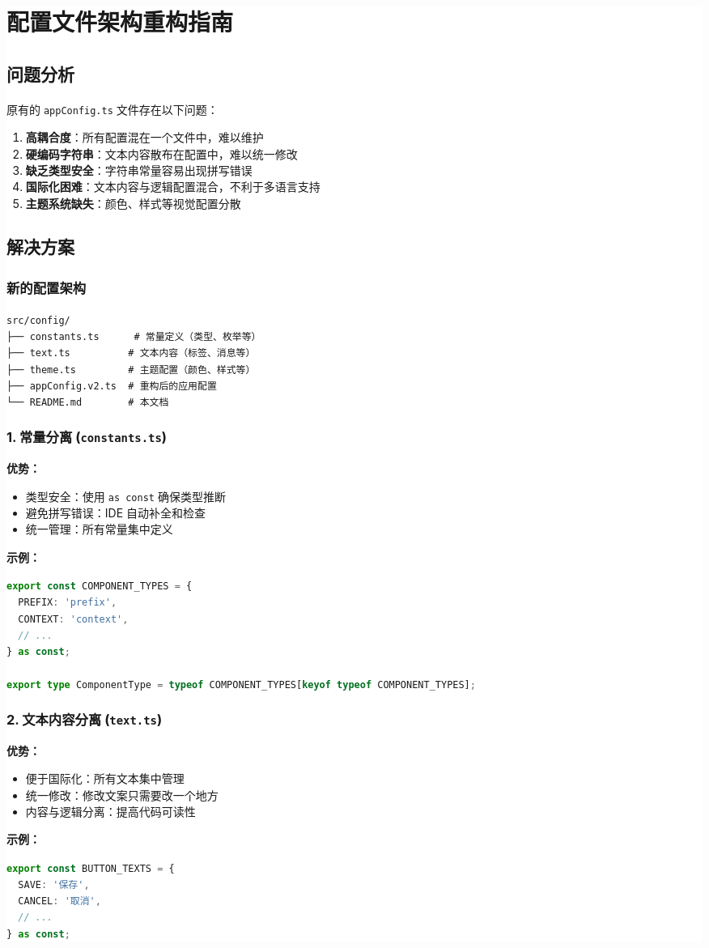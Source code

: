 # 配置文件架构重构指南

## 问题分析

原有的 `appConfig.ts` 文件存在以下问题：

1. **高耦合度**：所有配置混在一个文件中，难以维护
2. **硬编码字符串**：文本内容散布在配置中，难以统一修改
3. **缺乏类型安全**：字符串常量容易出现拼写错误
4. **国际化困难**：文本内容与逻辑配置混合，不利于多语言支持
5. **主题系统缺失**：颜色、样式等视觉配置分散

## 解决方案

### 新的配置架构

```
src/config/
├── constants.ts      # 常量定义（类型、枚举等）
├── text.ts          # 文本内容（标签、消息等）
├── theme.ts         # 主题配置（颜色、样式等）
├── appConfig.v2.ts  # 重构后的应用配置
└── README.md        # 本文档
```

### 1. 常量分离 (`constants.ts`)

**优势：**
- 类型安全：使用 `as const` 确保类型推断
- 避免拼写错误：IDE 自动补全和检查
- 统一管理：所有常量集中定义

**示例：**
```typescript
export const COMPONENT_TYPES = {
  PREFIX: 'prefix',
  CONTEXT: 'context',
  // ...
} as const;

export type ComponentType = typeof COMPONENT_TYPES[keyof typeof COMPONENT_TYPES];
```

### 2. 文本内容分离 (`text.ts`)

**优势：**
- 便于国际化：所有文本集中管理
- 统一修改：修改文案只需要改一个地方
- 内容与逻辑分离：提高代码可读性

**示例：**
```typescript
export const BUTTON_TEXTS = {
  SAVE: '保存',
  CANCEL: '取消',
  // ...
} as const;
```
